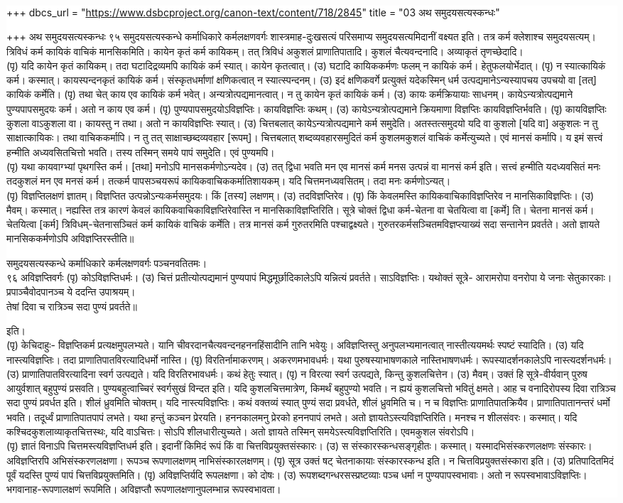 +++
dbcs_url = "https://www.dsbcproject.org/canon-text/content/718/2845"
title = "03 अथ समुदयसत्यस्कन्धः"

+++
अथ समुदयसत्यस्कन्धः
९५ समुदयसत्यस्कन्धे कर्माधिकारे
कर्मलक्षणवर्गः
शास्त्रमाह-दुःखसत्यं परिसमाप्य समुदयसत्यमिदानीं वक्ष्यत इति। तत्र कर्म क्लेशाश्च समुदयसत्यम्। त्रिविधं कर्म कायिकं वाचिकं मानसिकमिति। कायेन कृतं कर्म कायिकम्। तत् त्रिविधं अकुशलं प्राणातिपातादि। कुशलं चैत्यवन्दनादि। अव्याकृतं तृणच्छेदादि।  
(पृ) यदि कायेन कृतं कायिकम्। तदा घटादिद्रव्यमपि कायिकं कर्म स्यात्। कायेन कृतत्वात्। (उ) घटादि कायिककर्मणः फलम् न कायिकं कर्म। हेतुफलयोर्भेदात्। (पृ) न स्यात्कायिकं कर्म। कस्मात्। कायस्पन्दनकृतं कायिकं कर्म। संस्कृतधर्माणां क्षणिकत्वात् न स्यात्स्पन्दनम्। (उ) इदं क्षणिकवर्गे प्रत्युक्तं यदेकस्मिन् धर्म उत्पद्यमानेऽन्यस्यापचय उपचयो वा [तत्] कायिकं कर्मेति। (पृ) तथा चेत् काय एव कायिकं कर्म भवेत्। अन्यत्रोत्पद्यमानत्वात्। न तु कायेन कृतं कायिकं कर्म। (उ) कायः कर्मक्रियायाः साधनम्। कायेऽन्यत्रोत्पद्यमाने पुण्यपापसमुदयः कर्म। अतो न काय एव कर्म। (पृ) पुण्यपापसमुदयोऽविज्ञप्तिः। कायविज्ञप्तिः कथम्। (उ) कायेऽन्यत्रोत्पद्यमाने क्रियमाणा विज्ञप्तिः कायविज्ञप्तिर्भवति। (पृ) कायविज्ञप्तिः कुशला वाऽकुशला वा। कायस्तु न तथा। अतो न कायविज्ञप्तिः स्यात्। (उ) चित्तबलात् कायेऽन्यत्रोत्पद्यमाने कर्म समुदेति। अतस्तत्समुदयो यदि वा कुशलो [यदि वा] अकुशलः न तु साक्षात्कायिकः। तथा वाचिककर्मापि। न तु तत् साक्षाच्छब्दव्यवहार [रूपम्]। चित्तबलात् शब्दव्यवहारसमुदितं कर्म कुशलमकुशलं वाचिकं कर्मेत्युच्यते। एवं मानसं कर्मापि। य इमं सत्त्वं हन्मीति अध्यवसितचित्तो भवति। तस्य तस्मिन् समये पापं समुदेति। एवं पुण्यमपि।  
(पृ) यथा कायवाग्भ्यां पृथगस्ति कर्म। [तथा] मनोऽपि मानसकर्मणोऽन्यदेव। (उ) तत् द्विधा भवति मन एव मानसं कर्म मनस उत्पन्नं वा मानसं कर्म इति। सत्त्वं हन्मीति यदध्यवसितं मनः तदकुशलं मन एव मनसं कर्म। तत्कर्म पापसञ्चयरूपं कायिकवाचिककर्मातिशायकम्। यदि चित्तमनध्यवसितम्। तदा मनः कर्मणोऽन्यत्।  
(पृ) विज्ञप्तिलक्षणं ज्ञातम्। विज्ञप्तित उत्पन्नोऽन्यःकर्मसमुदयः। किं [तस्य] लक्षणम्। (उ) तदविज्ञप्तिरेव। (पृ) किं केवलमस्ति कायिकवाचिकाविज्ञप्तिरेव न मानसिकाविज्ञप्तिः। (उ) मैवम्। कस्मात्। नह्यस्ति तत्र कारणं केवलं कायिकवाचिकाविज्ञप्तिरेवास्ति न मानसिकाविज्ञप्तिरिति। सूत्रे चोक्तं द्विधा कर्म-चेतना वा चेतयित्वा वा [कर्मे] ति। चेतना मानसं कर्म। चेतयित्वा [कर्म] त्रिविधम्-चेतनासञ्चितं कर्म कायिकं वाचिकं कर्मेति। तत्र मानसं कर्म गुरुतरमिति पश्चाद्वक्ष्यते। गुरुतरकर्मसञ्चितमविज्ञप्त्याख्यं सदा सन्तानेन प्रवर्तते। अतो ज्ञायते मानसिककर्मणोऽपि अविज्ञप्तिरस्तीति॥

समुदयसत्यस्कन्धे कर्माधिकारे
कर्मलक्षणवर्गः पञ्चनवतितमः।  
९६ अविज्ञप्तिवर्गः
(पृ) कोऽविज्ञप्तिधर्मः। (उ) चित्तं प्रतीत्योत्पद्यमानं पुण्यपापं मिद्धमूर्छादिकालेऽपि यन्नित्यं प्रवर्तते। साऽविज्ञप्तिः। यथोक्तं सूत्रे-
आरामरोपा वनरोपा ये जनाः सेतुकारकाः।  
प्रपाञ्चैवोदपानञ्च ये ददन्ति उपाश्रयम्।  
तेषां दिवा च रात्रिञ्च सदा पुण्यं प्रवर्तते॥

इति।  
(पृ) केचिदाहुः- विज्ञप्तिकर्म प्रत्यक्षमुपलभ्यते। यानि चीवरदानचैत्यवन्दनहननहिंसादीनि तानि भवेयुः। अविज्ञप्तिस्तु अनुपलभ्यमानत्वात् नास्तीत्ययमर्थः स्पष्टं स्यादिति। (उ) यदि नास्त्यविज्ञप्तिः। तदा प्राणातिपातविरत्यादिधर्मो नास्ति। (पृ) विरतिर्नामाकरणम्। अकरणमभावधर्मः। यथा पुरुषस्याभाषणकाले नास्तिभाषणधर्मः। रूपस्यादर्शनकालेऽपि नास्त्यदर्शनधर्मः। (उ) प्राणातिपातविरत्यादिना स्वर्ग उत्पद्यते। यदि विरतिरभावधर्मः। कथं हेतुः स्यात्। (पृ) न विरत्या स्वर्ग उत्पद्यते, किन्तु कुशलचित्तेन। (उ) मैवम्। उक्तं हि सूत्रे-वीर्यवान् पुरुष आयुर्वशात् बहुपुण्यं प्रसवति। पुण्यबहुत्वाच्चिरं स्वर्गसुखं विन्दत इति। यदि कुशलचित्तमात्रेण, किमर्थं बहुपुण्यो भवति। न ह्ययं कुशलचित्तो भवितुं क्षमते। आह च वनादिरोपस्य दिवा रात्रिञ्च सदा पुण्यं प्रवर्धत इति। शीलं ध्रुवमिति चोक्तम्। यदि नास्त्यविज्ञप्तिः। कथं वक्तव्यं स्यात् पुण्यं सदा प्रवर्धते, शीलं ध्रुवमिति च। न च विज्ञप्तिः प्राणातिपातक्रियैव। प्राणातिपातानन्तरं धर्मो भवति। तदूर्ध्वं प्राणातिपातपापं लभते। यथा हन्तुं कञ्चन प्रेरयति। हननकालमनु प्रेरको हननपापं लभते। अतो ज्ञायतेऽस्त्यविज्ञप्तिरिति। मनश्च न शीलसंवरः। कस्मात्। यदि कश्चिदकुशलाव्याकृतचित्तस्थः, यदि वाऽचित्तः। सोऽपि शीलधारीत्युच्यते। अतो ज्ञायते तस्मिन् समयेऽस्त्यविज्ञप्तिरिति। एवमकुशल संवरोऽपि।  
(पृ) ज्ञातं विनाऽपि चित्तमस्त्यविज्ञप्तिधर्म इति। इदानीं किमिदं रूपं किं वा चित्तविप्रयुक्तसंस्कारः। (उ) स संस्कारस्कन्धसङ्‍गृहीतः। कस्मात्। यस्मादभिसंस्करणलक्षणः संस्कारः। अविज्ञप्तिरपि अभिसंस्करणलक्षणा। रूपञ्च रूपणालक्षणम् नाभिसंस्कारलक्षणम्। (पृ) सूत्र उक्तं षट् चेतनाकायाः संस्कारस्कन्ध इति। न चित्तविप्रयुक्तसंस्कारा इति। (उ) प्रतिपादितमिदं पूर्वं यदस्ति पुण्यं पापं चित्तविप्रयुक्तमिति। (पृ) अविज्ञप्तिर्यदि रूपलक्षणा। को दोषः। (उ) रूपशब्दगन्धरसस्प्रष्टव्याः पञ्च धर्मा न पुण्यपापस्वभावाः। अतो न रूपस्वभावाऽविज्ञप्तिः। भगवानाह-रूपणालक्षणं रूपमिति। अविज्ञप्तौ रूपणालक्षणानुपलम्भान्न रूपस्वभावता।  